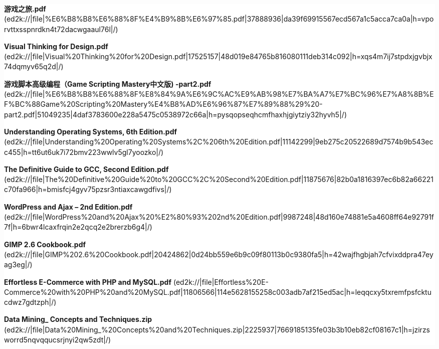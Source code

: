 **游戏之旅.pdf** (ed2k://|file|%E6%B8%B8%E6%88%8F%E4%B9%8B%E6%97%85.pdf|37888936|da39f69915567ecd567a1c5acca7ca0a|h=vporvttxsspnrdkn4t72dacwgaaul76l|/)

**Visual Thinking for Design.pdf** (ed2k://|file|Visual%20Thinking%20for%20Design.pdf|17525157|48d019e84765b816080111deb314c092|h=xqs4m7ij7stpdxjgvbjx74dqmyv65q2d|/)

**游戏脚本高级编程（Game Scripting Mastery中文版) -part2.pdf** (ed2k://|file|%E6%B8%B8%E6%88%8F%E8%84%9A%E6%9C%AC%E9%AB%98%E7%BA%A7%E7%BC%96%E7%A8%8B%EF%BC%88Game%20Scripting%20Mastery%E4%B8%AD%E6%96%87%E7%89%88%29%20-part2.pdf|51049235|4daf3783600e228a5475c0538972c66a|h=pysqopseqhcmfhaxhjgiytziy32hyvh5|/)

**Understanding Operating Systems, 6th Edition.pdf** (ed2k://|file|Understanding%20Operating%20Systems%2C%206th%20Edition.pdf|11142299|9eb275c20522689d7574b9b543ecc455|h=tt6ut6uk7i72bmv223wwlv5gl7yoozko|/)

**The Definitive Guide to GCC, Second Edition.pdf** (ed2k://|file|The%20Definitive%20Guide%20to%20GCC%2C%20Second%20Edition.pdf|11875676|82b0a1816397ec6b82a66221c70fa966|h=bmisfcj4gyv75pzsr3ntiaxcawgdfivs|/)

**WordPress and Ajax – 2nd Edition.pdf** (ed2k://|file|WordPress%20and%20Ajax%20%E2%80%93%202nd%20Edition.pdf|9987248|48d160e74881e5a4608ff64e92791f7f|h=6bwr4lcaxfrqin2e2qcq2e2brerzb6g4|/)

**GIMP 2.6 Cookbook.pdf** (ed2k://|file|GIMP%202.6%20Cookbook.pdf|20424862|0d24bb559e6b9c09f80113b0c9380fa5|h=42wajfhgbjah7cfvixddpra47eyag3eg|/)

**Effortless E-Commerce with PHP and MySQL.pdf** (ed2k://|file|Effortless%20E-Commerce%20with%20PHP%20and%20MySQL.pdf|11806566|114e5628155258c003adb7af215ed5ac|h=leqqcxy5txremfpsfcktucdwz7gdtzph|/)

**Data Mining_ Concepts and Techniques.zip** (ed2k://|file|Data%20Mining_%20Concepts%20and%20Techniques.zip|2225937|7669185135fe03b3b10eb82cf08167c1|h=jzirzsworrd5nqvqqucsrjnyi2qw5zdt|/)


